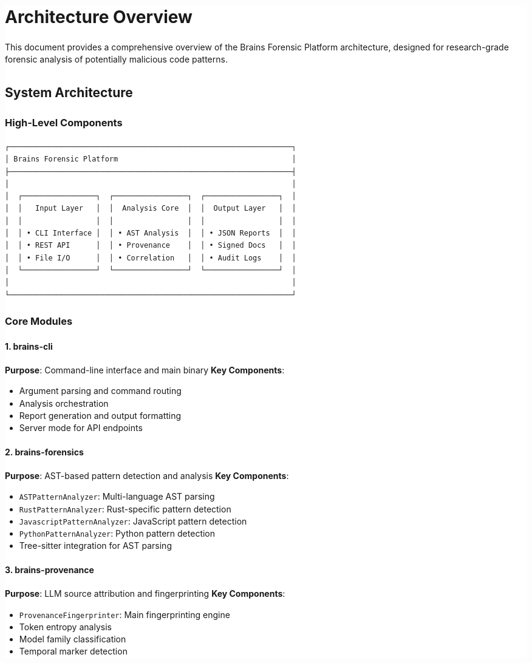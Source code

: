 # Architecture Overview

This document provides a comprehensive overview of the Brains Forensic Platform architecture, designed for research-grade forensic analysis of potentially malicious code patterns.

## System Architecture

### High-Level Components

```
┌─────────────────────────────────────────────────────────────────┐
│ Brains Forensic Platform                                        │
├─────────────────────────────────────────────────────────────────┤
│                                                                 │
│  ┌─────────────────┐  ┌─────────────────┐  ┌─────────────────┐  │
│  │   Input Layer   │  │  Analysis Core  │  │  Output Layer   │  │
│  │                 │  │                 │  │                 │  │
│  │ • CLI Interface │  │ • AST Analysis  │  │ • JSON Reports  │  │
│  │ • REST API      │  │ • Provenance    │  │ • Signed Docs   │  │
│  │ • File I/O      │  │ • Correlation   │  │ • Audit Logs    │  │
│  └─────────────────┘  └─────────────────┘  └─────────────────┘  │
│                                                                 │
└─────────────────────────────────────────────────────────────────┘
```

### Core Modules

#### 1. brains-cli
**Purpose**: Command-line interface and main binary
**Key Components**:
- Argument parsing and command routing
- Analysis orchestration
- Report generation and output formatting
- Server mode for API endpoints

#### 2. brains-forensics
**Purpose**: AST-based pattern detection and analysis
**Key Components**:
- `ASTPatternAnalyzer`: Multi-language AST parsing
- `RustPatternAnalyzer`: Rust-specific pattern detection
- `JavascriptPatternAnalyzer`: JavaScript pattern detection
- `PythonPatternAnalyzer`: Python pattern detection
- Tree-sitter integration for AST parsing

#### 3. brains-provenance
**Purpose**: LLM source attribution and fingerprinting
**Key Components**:
- `ProvenanceFingerprinter`: Main fingerprinting engine
- Token entropy analysis
- Model family classification
- Temporal marker detection
